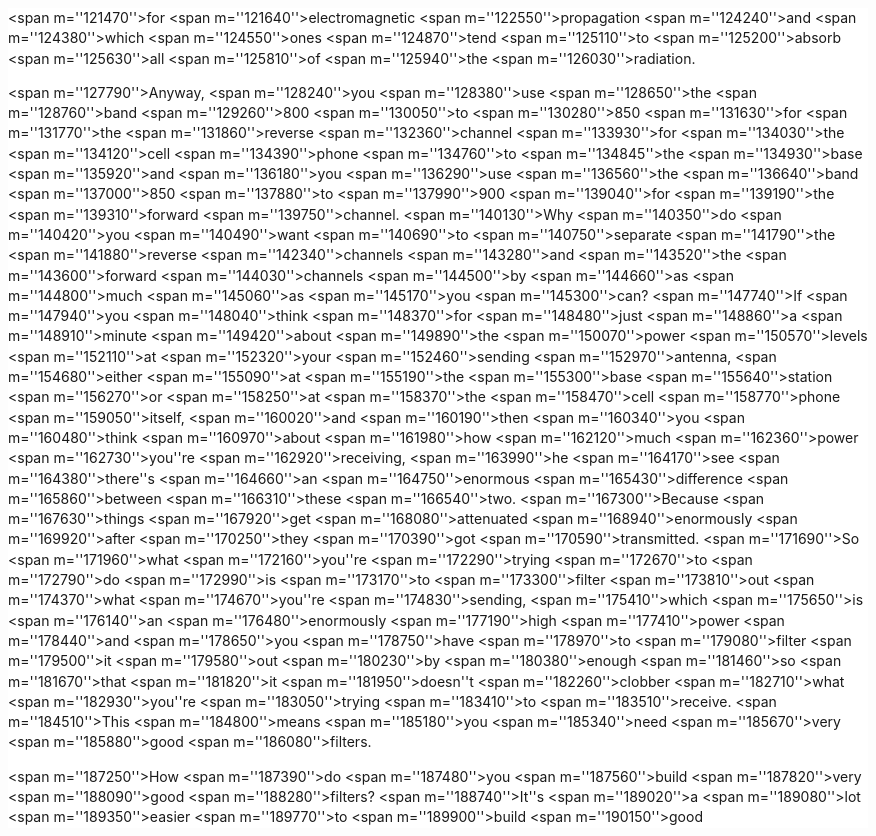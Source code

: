   <span m=''121470''>for</span> <span m=''121640''>electromagnetic</span> <span m=''122550''>propagation</span>
  <span m=''124240''>and</span> <span m=''124380''>which</span> <span m=''124550''>ones</span>
  <span m=''124870''>tend</span> <span m=''125110''>to</span> <span m=''125200''>absorb</span>
  <span m=''125630''>all</span> <span m=''125810''>of</span> <span m=''125940''>the</span>
  <span m=''126030''>radiation.</span> </p><p><span m=''127790''>Anyway,</span> <span
  m=''128240''>you</span> <span m=''128380''>use</span> <span m=''128650''>the</span>
  <span m=''128760''>band</span> <span m=''129260''>800</span> <span m=''130050''>to</span>
  <span m=''130280''>850</span> <span m=''131630''>for</span> <span m=''131770''>the</span>
  <span m=''131860''>reverse</span> <span m=''132360''>channel</span> <span m=''133930''>for</span>
  <span m=''134030''>the</span> <span m=''134120''>cell</span> <span m=''134390''>phone</span>
  <span m=''134760''>to</span> <span m=''134845''>the</span> <span m=''134930''>base</span>
  <span m=''135920''>and</span> <span m=''136180''>you</span> <span m=''136290''>use</span>
  <span m=''136560''>the</span> <span m=''136640''>band</span> <span m=''137000''>850</span>
  <span m=''137880''>to</span> <span m=''137990''>900</span> <span m=''139040''>for</span>
  <span m=''139190''>the</span> <span m=''139310''>forward</span> <span m=''139750''>channel.</span>
  <span m=''140130''>Why</span> <span m=''140350''>do</span> <span m=''140420''>you</span>
  <span m=''140490''>want</span> <span m=''140690''>to</span> <span m=''140750''>separate</span>
  <span m=''141790''>the</span> <span m=''141880''>reverse</span> <span m=''142340''>channels</span>
  <span m=''143280''>and</span> <span m=''143520''>the</span> <span m=''143600''>forward</span>
  <span m=''144030''>channels</span> <span m=''144500''>by</span> <span m=''144660''>as</span>
  <span m=''144800''>much</span> <span m=''145060''>as</span> <span m=''145170''>you</span>
  <span m=''145300''>can?</span> <span m=''147740''>If</span> <span m=''147940''>you</span>
  <span m=''148040''>think</span> <span m=''148370''>for</span> <span m=''148480''>just</span>
  <span m=''148860''>a</span> <span m=''148910''>minute</span> <span m=''149420''>about</span>
  <span m=''149890''>the</span> <span m=''150070''>power</span> <span m=''150570''>levels</span>
  <span m=''152110''>at</span> <span m=''152320''>your</span> <span m=''152460''>sending</span>
  <span m=''152970''>antenna,</span> <span m=''154680''>either</span> <span m=''155090''>at</span>
  <span m=''155190''>the</span> <span m=''155300''>base</span> <span m=''155640''>station</span>
  <span m=''156270''>or</span> <span m=''158250''>at</span> <span m=''158370''>the</span>
  <span m=''158470''>cell</span> <span m=''158770''>phone</span> <span m=''159050''>itself,</span>
  <span m=''160020''>and</span> <span m=''160190''>then</span> <span m=''160340''>you</span>
  <span m=''160480''>think</span> <span m=''160970''>about</span> <span m=''161980''>how</span>
  <span m=''162120''>much</span> <span m=''162360''>power</span> <span m=''162730''>you''re</span>
  <span m=''162920''>receiving,</span> <span m=''163990''>he</span> <span m=''164170''>see</span>
  <span m=''164380''>there''s</span> <span m=''164660''>an</span> <span m=''164750''>enormous</span>
  <span m=''165430''>difference</span> <span m=''165860''>between</span> <span m=''166310''>these</span>
  <span m=''166540''>two.</span> <span m=''167300''>Because</span> <span m=''167630''>things</span>
  <span m=''167920''>get</span> <span m=''168080''>attenuated</span> <span m=''168940''>enormously</span>
  <span m=''169920''>after</span> <span m=''170250''>they</span> <span m=''170390''>got</span>
  <span m=''170590''>transmitted.</span> <span m=''171690''>So</span> <span m=''171960''>what</span>
  <span m=''172160''>you''re</span> <span m=''172290''>trying</span> <span m=''172670''>to</span>
  <span m=''172790''>do</span> <span m=''172990''>is</span> <span m=''173170''>to</span>
  <span m=''173300''>filter</span> <span m=''173810''>out</span> <span m=''174370''>what</span>
  <span m=''174670''>you''re</span> <span m=''174830''>sending,</span> <span m=''175410''>which</span>
  <span m=''175650''>is</span> <span m=''176140''>an</span> <span m=''176480''>enormously</span>
  <span m=''177190''>high</span> <span m=''177410''>power</span> <span m=''178440''>and</span>
  <span m=''178650''>you</span> <span m=''178750''>have</span> <span m=''178970''>to</span>
  <span m=''179080''>filter</span> <span m=''179500''>it</span> <span m=''179580''>out</span>
  <span m=''180230''>by</span> <span m=''180380''>enough</span> <span m=''181460''>so</span>
  <span m=''181670''>that</span> <span m=''181820''>it</span> <span m=''181950''>doesn''t</span>
  <span m=''182260''>clobber</span> <span m=''182710''>what</span> <span m=''182930''>you''re</span>
  <span m=''183050''>trying</span> <span m=''183410''>to</span> <span m=''183510''>receive.</span>
  <span m=''184510''>This</span> <span m=''184800''>means</span> <span m=''185180''>you</span>
  <span m=''185340''>need</span> <span m=''185670''>very</span> <span m=''185880''>good</span>
  <span m=''186080''>filters.</span> </p><p><span m=''187250''>How</span> <span m=''187390''>do</span>
  <span m=''187480''>you</span> <span m=''187560''>build</span> <span m=''187820''>very</span>
  <span m=''188090''>good</span> <span m=''188280''>filters?</span> <span m=''188740''>It''s</span>
  <span m=''189020''>a</span> <span m=''189080''>lot</span> <span m=''189350''>easier</span>
  <span m=''189770''>to</span> <span m=''189900''>build</span> <span m=''190150''>good</span>